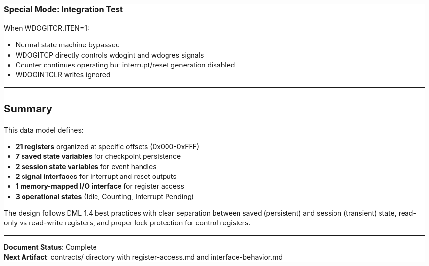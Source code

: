 ### Special Mode: Integration Test

When WDOGITCR.ITEN=1:
- Normal state machine bypassed
- WDOGITOP directly controls wdogint and wdogres signals
- Counter continues operating but interrupt/reset generation disabled
- WDOGINTCLR writes ignored

---

## Summary

This data model defines:
- **21 registers** organized at specific offsets (0x000-0xFFF)
- **7 saved state variables** for checkpoint persistence
- **2 session state variables** for event handles
- **2 signal interfaces** for interrupt and reset outputs
- **1 memory-mapped I/O interface** for register access
- **3 operational states** (Idle, Counting, Interrupt Pending)

The design follows DML 1.4 best practices with clear separation between saved (persistent) and session (transient) state, read-only vs read-write registers, and proper lock protection for control registers.

---

**Document Status**: Complete  
**Next Artifact**: contracts/ directory with register-access.md and interface-behavior.md
